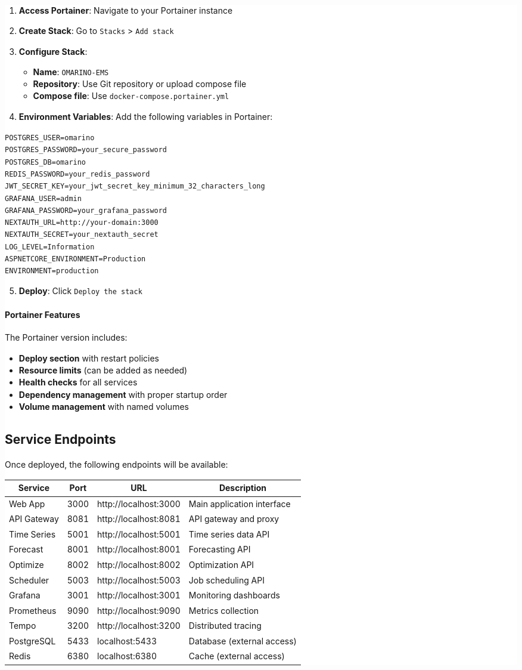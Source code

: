 1. **Access Portainer**: Navigate to your Portainer instance
2. **Create Stack**: Go to `Stacks` > `Add stack`
3. **Configure Stack**:
   - **Name**: `OMARINO-EMS`
   - **Repository**: Use Git repository or upload compose file
   - **Compose file**: Use `docker-compose.portainer.yml`

4. **Environment Variables**: Add the following variables in Portainer:

```
POSTGRES_USER=omarino
POSTGRES_PASSWORD=your_secure_password
POSTGRES_DB=omarino
REDIS_PASSWORD=your_redis_password
JWT_SECRET_KEY=your_jwt_secret_key_minimum_32_characters_long
GRAFANA_USER=admin
GRAFANA_PASSWORD=your_grafana_password
NEXTAUTH_URL=http://your-domain:3000
NEXTAUTH_SECRET=your_nextauth_secret
LOG_LEVEL=Information
ASPNETCORE_ENVIRONMENT=Production
ENVIRONMENT=production
```

5. **Deploy**: Click `Deploy the stack`

#### Portainer Features

The Portainer version includes:
- **Deploy section** with restart policies
- **Resource limits** (can be added as needed)
- **Health checks** for all services
- **Dependency management** with proper startup order
- **Volume management** with named volumes

## Service Endpoints

Once deployed, the following endpoints will be available:

| Service | Port | URL | Description |
|---------|------|-----|-------------|
| Web App | 3000 | http://localhost:3000 | Main application interface |
| API Gateway | 8081 | http://localhost:8081 | API gateway and proxy |
| Time Series | 5001 | http://localhost:5001 | Time series data API |
| Forecast | 8001 | http://localhost:8001 | Forecasting API |
| Optimize | 8002 | http://localhost:8002 | Optimization API |
| Scheduler | 5003 | http://localhost:5003 | Job scheduling API |
| Grafana | 3001 | http://localhost:3001 | Monitoring dashboards |
| Prometheus | 9090 | http://localhost:9090 | Metrics collection |
| Tempo | 3200 | http://localhost:3200 | Distributed tracing |
| PostgreSQL | 5433 | localhost:5433 | Database (external access) |
| Redis | 6380 | localhost:6380 | Cache (external access) |
